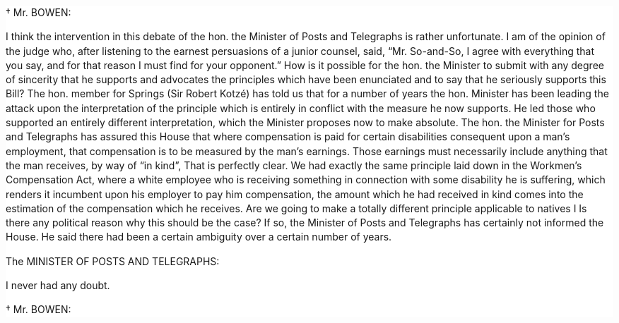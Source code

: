 </speech>

<speech by="#bowen">

<from>&#x2020; Mr. <person refersTo="hansard_za">BOWEN</person>:</from>

<p>I think the intervention in this debate of the hon. the Minister of Posts and Telegraphs is rather unfortunate. I am of the opinion of the judge who, after listening to the earnest persuasions of a junior counsel, said, &#x201C;Mr. So-and-So, I agree with everything that you say, and for that reason I must find for your opponent.&#x201D; How is it possible for the hon. the Minister to submit with any degree of sincerity that he supports and advocates the principles which have been enunciated and to say that he seriously supports this Bill? The hon. member for Springs (Sir Robert Kotz&#x00E9;) has told us that for a number of years the hon. Minister has been leading the attack upon the interpretation of the principle which is entirely in conflict with the measure he now supports. He led those who supported an entirely different interpretation, which the Minister proposes now to make absolute. The hon. the Minister for Posts and Telegraphs has assured this House that where compensation is paid for certain disabilities consequent upon a man&#x2019;s employment, that compensation is to be measured by the man&#x2019;s earnings. Those earnings must necessarily include anything that the man receives, by way of &#x201C;in kind&#x201D;, That is perfectly clear. We had exactly the same principle laid down in the Workmen&#x2019;s Compensation Act, where a white employee who is receiving something in connection with some disability he is suffering, which renders it incumbent upon his employer to pay him compensation, the amount which he had received in kind comes into the estimation of the compensation which he receives. Are we going to make a totally different principle applicable to natives I Is there any political reason why this should be the case? If so, the Minister of Posts and Telegraphs has certainly not informed the House. He said there had been a certain ambiguity over a certain number of years.</p>

</speech>

<speech by="#minister_of_posts_and_telegraphs">

<from>The <person refersTo="hansard_za">MINISTER OF POSTS AND TELEGRAPHS</person>:</from>

<p>I never had any doubt.</p>

</speech>

<speech by="#bowen">

<from>&#x2020; Mr. <person refersTo="hansard_za">BOWEN</person>:</from>
